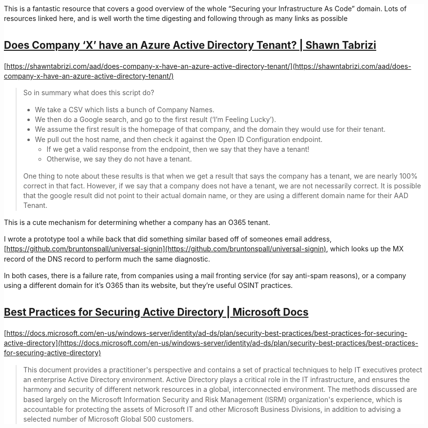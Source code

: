 
This is a fantastic resource that covers a good overview of the whole “Securing your Infrastructure As Code” domain.  Lots of resources linked here, and is well worth the time digesting and following through as many links as possible


## [Does Company ‘X’ have an Azure Active Directory Tenant? | Shawn Tabrizi ](https://shawntabrizi.com/aad/does-company-x-have-an-azure-active-directory-tenant/)

[https://shawntabrizi.com/aad/does-company-x-have-an-azure-active-directory-tenant/](https://shawntabrizi.com/aad/does-company-x-have-an-azure-active-directory-tenant/)

> So in summary what does this script do?
> 
> * We take a CSV which lists a bunch of Company Names.
> * We then do a Google search, and go to the first result (‘I’m Feeling Lucky’).
> * We assume the first result is the homepage of that company, and the domain they would use for their tenant.
> * We pull out the host name, and then check it against the Open ID Configuration endpoint.
>   * If we get a valid response from the endpoint, then we say that they have a tenant!
>   * Otherwise, we say they do not have a tenant.
> 
> One thing to note about these results is that when we get a result that says the company has a tenant, we are nearly 100% correct in that fact. However, if we say that a company does not have a tenant, we are not necessarily correct. It is possible that the google result did not point to their actual domain name, or they are using a different domain name for their AAD Tenant.


This is a cute mechanism for determining whether a company has an O365 tenant.

I wrote a prototype tool a while back that did something similar based off of someones email address, [https://github.com/bruntonspall/universal-signin](https://github.com/bruntonspall/universal-signin), which looks up the MX record of the DNS record to perform much the same diagnostic.

In both cases, there is a failure rate, from companies using a mail fronting service (for say anti-spam reasons), or a company using a different domain for it’s O365 than its website, but they’re useful OSINT practices.


## [Best Practices for Securing Active Directory | Microsoft Docs ](https://docs.microsoft.com/en-us/windows-server/identity/ad-ds/plan/security-best-practices/best-practices-for-securing-active-directory)

[https://docs.microsoft.com/en-us/windows-server/identity/ad-ds/plan/security-best-practices/best-practices-for-securing-active-directory](https://docs.microsoft.com/en-us/windows-server/identity/ad-ds/plan/security-best-practices/best-practices-for-securing-active-directory)

> This document provides a practitioner's perspective and contains a set of practical techniques to help IT executives protect an enterprise Active Directory environment. Active Directory plays a critical role in the IT infrastructure, and ensures the harmony and security of different network resources in a global, interconnected environment. The methods discussed are based largely on the Microsoft Information Security and Risk Management (ISRM) organization's experience, which is accountable for protecting the assets of Microsoft IT and other Microsoft Business Divisions, in addition to advising a selected number of Microsoft Global 500 customers.
